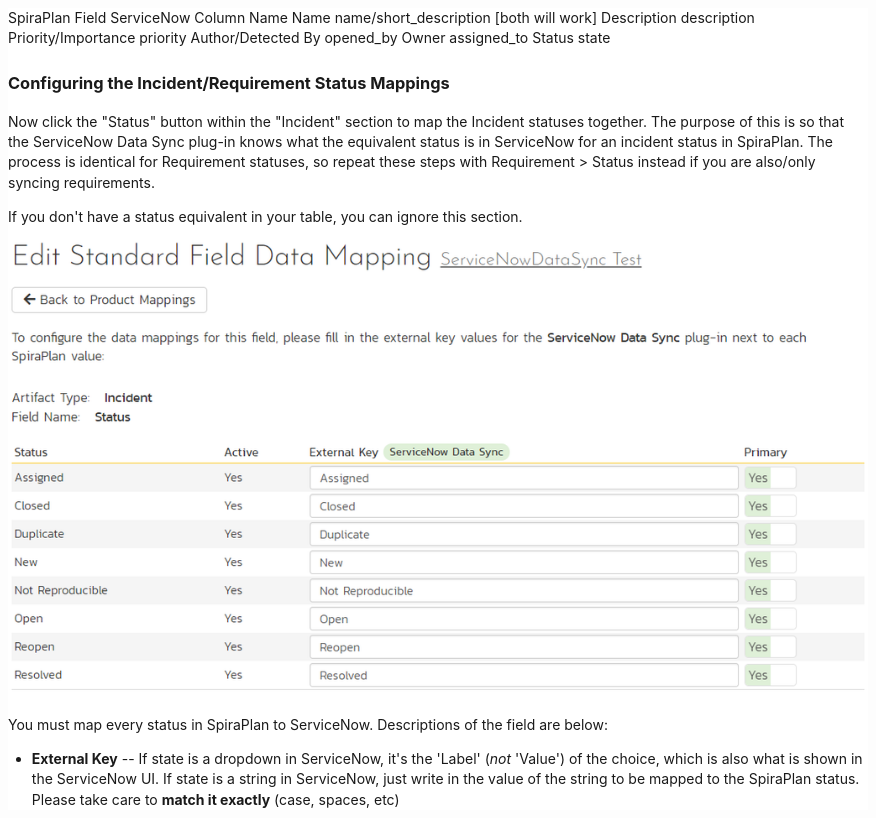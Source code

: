 SpiraPlan Field       ServiceNow Column Name
Name                  name/short\_description \[both will work\]
Description           description
Priority/Importance   priority
Author/Detected By    opened\_by
Owner                 assigned\_to
Status                state

### Configuring the Incident/Requirement Status Mappings

Now click the "Status" button within the "Incident" section to map the
Incident statuses together. The purpose of this is so that the
ServiceNow Data Sync plug-in knows what the equivalent status is in
ServiceNow for an incident status in SpiraPlan. The process is identical
for Requirement statuses, so repeat these steps with Requirement \>
Status instead if you are also/only syncing requirements.

If you don't have a status equivalent in your table, you can ignore this
section.

![](img/Using_Spira_with_ServiceNow_228.png)




You must map every status in SpiraPlan to ServiceNow. Descriptions of
the field are below:

-   **External Key** -- If state is a dropdown in ServiceNow, it's the
'Label' (*not* 'Value') of the choice, which is also what is shown
in the ServiceNow UI. If state is a string in ServiceNow, just write
in the value of the string to be mapped to the SpiraPlan status.
Please take care to **match it exactly** (case, spaces, etc)
